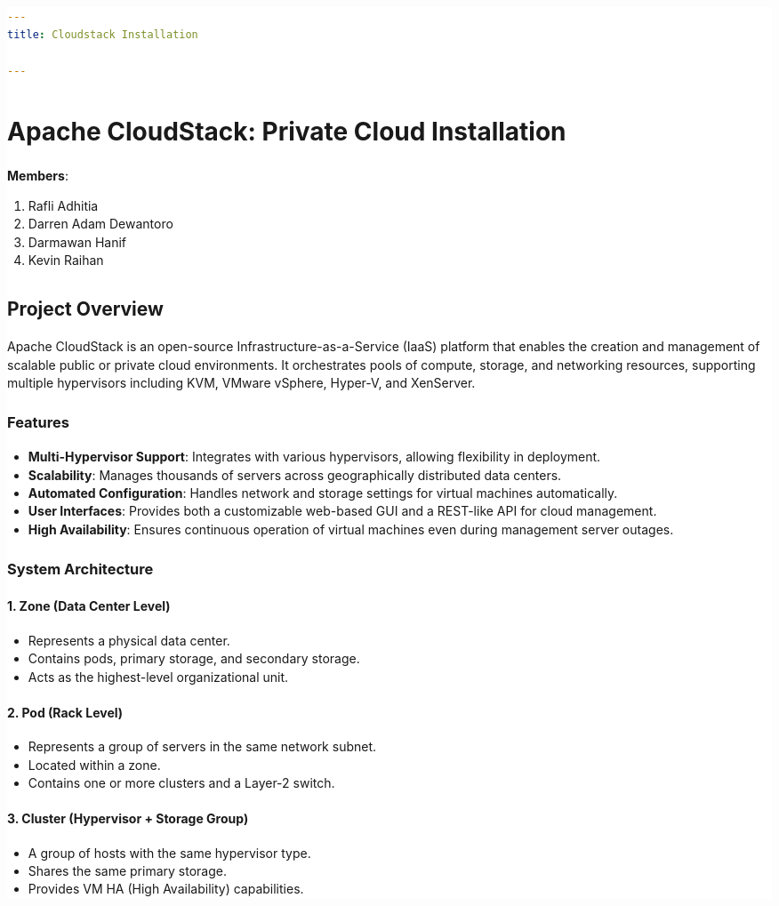 ```yaml
---
title: Cloudstack Installation

---
```


# Apache CloudStack: Private Cloud Installation

**Members**:
1. Rafli Adhitia
1. Darren Adam Dewantoro
1. Darmawan Hanif
1. Kevin Raihan

## Project Overview
Apache CloudStack is an open-source Infrastructure-as-a-Service (IaaS) platform that enables the creation and management of scalable public or private cloud environments. It orchestrates pools of compute, storage, and networking resources, supporting multiple hypervisors including KVM, VMware vSphere, Hyper-V, and XenServer.

### Features

* **Multi-Hypervisor Support**: Integrates with various hypervisors, allowing flexibility in deployment.
* **Scalability**: Manages thousands of servers across geographically distributed data centers.
* **Automated Configuration**: Handles network and storage settings for virtual machines automatically.
* **User Interfaces**: Provides both a customizable web-based GUI and a REST-like API for cloud management.
* **High Availability**: Ensures continuous operation of virtual machines even during management server outages.

### System Architecture

#### 1. **Zone (Data Center Level)**

* Represents a physical data center.
* Contains pods, primary storage, and secondary storage.
* Acts as the highest-level organizational unit.

#### 2. **Pod (Rack Level)**

* Represents a group of servers in the same network subnet.
* Located within a zone.
* Contains one or more clusters and a Layer-2 switch.

#### 3. **Cluster (Hypervisor + Storage Group)**

* A group of hosts with the same hypervisor type.
* Shares the same primary storage.
* Provides VM HA (High Availability) capabilities.
